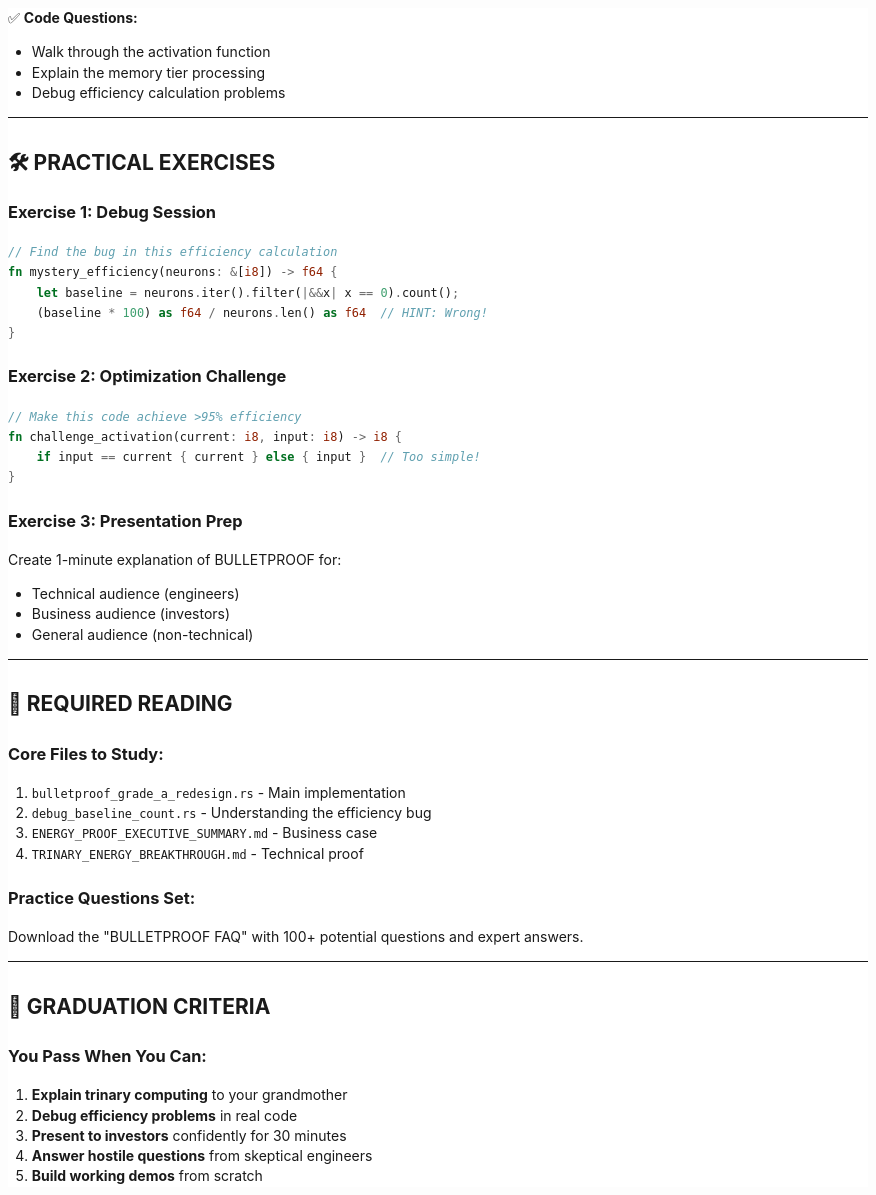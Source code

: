 ✅ **Code Questions:**
- Walk through the activation function
- Explain the memory tier processing
- Debug efficiency calculation problems

---

## 🛠️ **PRACTICAL EXERCISES**

### **Exercise 1: Debug Session**
```rust
// Find the bug in this efficiency calculation
fn mystery_efficiency(neurons: &[i8]) -> f64 {
    let baseline = neurons.iter().filter(|&&x| x == 0).count();
    (baseline * 100) as f64 / neurons.len() as f64  // HINT: Wrong!
}
```

### **Exercise 2: Optimization Challenge**
```rust
// Make this code achieve >95% efficiency
fn challenge_activation(current: i8, input: i8) -> i8 {
    if input == current { current } else { input }  // Too simple!
}
```

### **Exercise 3: Presentation Prep**
Create 1-minute explanation of BULLETPROOF for:
- Technical audience (engineers)
- Business audience (investors)  
- General audience (non-technical)

---

## 📖 **REQUIRED READING**

### **Core Files to Study:**
1. `bulletproof_grade_a_redesign.rs` - Main implementation
2. `debug_baseline_count.rs` - Understanding the efficiency bug
3. `ENERGY_PROOF_EXECUTIVE_SUMMARY.md` - Business case
4. `TRINARY_ENERGY_BREAKTHROUGH.md` - Technical proof

### **Practice Questions Set:**
Download the "BULLETPROOF FAQ" with 100+ potential questions and expert answers.

---

## 🎯 **GRADUATION CRITERIA**

### **You Pass When You Can:**
1. **Explain trinary computing** to your grandmother
2. **Debug efficiency problems** in real code
3. **Present to investors** confidently for 30 minutes
4. **Answer hostile questions** from skeptical engineers
5. **Build working demos** from scratch
